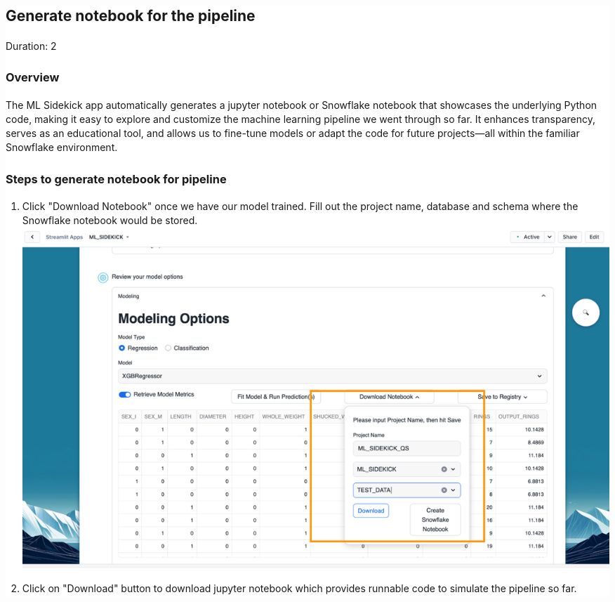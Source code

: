

## Generate notebook for the pipeline
Duration: 2
### Overview

The ML Sidekick app automatically generates a jupyter notebook or Snowflake notebook that showcases the underlying Python code, making it easy to explore and customize the machine learning pipeline we went through so far. It enhances transparency, serves as an educational tool, and allows us to fine-tune models or adapt the code for future projects—all within the familiar Snowflake environment. 

### Steps to generate notebook for pipeline

1. Click "Download Notebook" once we have our model trained. Fill out the project name, database and schema where the Snowflake notebook would be stored. 
  ![](./assets/Notebook_1.png)

2. Click on "Download" button to download jupyter notebook which provides runnable code to simulate the pipeline so far. 